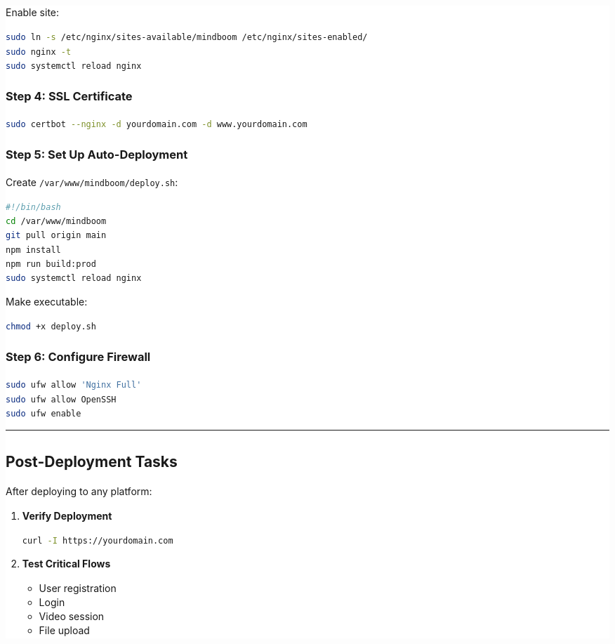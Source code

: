 Enable site:

```bash
sudo ln -s /etc/nginx/sites-available/mindboom /etc/nginx/sites-enabled/
sudo nginx -t
sudo systemctl reload nginx
```

### Step 4: SSL Certificate

```bash
sudo certbot --nginx -d yourdomain.com -d www.yourdomain.com
```

### Step 5: Set Up Auto-Deployment

Create `/var/www/mindboom/deploy.sh`:

```bash
#!/bin/bash
cd /var/www/mindboom
git pull origin main
npm install
npm run build:prod
sudo systemctl reload nginx
```

Make executable:

```bash
chmod +x deploy.sh
```

### Step 6: Configure Firewall

```bash
sudo ufw allow 'Nginx Full'
sudo ufw allow OpenSSH
sudo ufw enable
```

---

## Post-Deployment Tasks

After deploying to any platform:

1. **Verify Deployment**
   ```bash
   curl -I https://yourdomain.com
   ```

2. **Test Critical Flows**
   - User registration
   - Login
   - Video session
   - File upload
